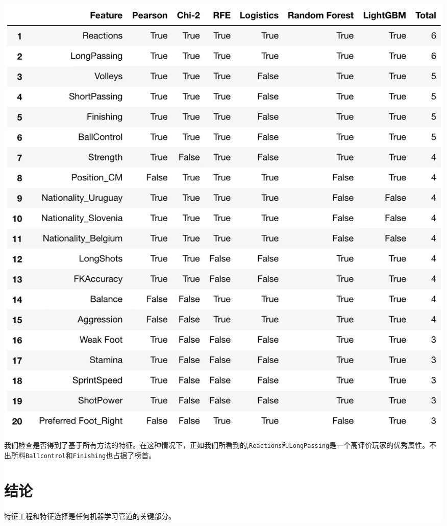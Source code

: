 ![](img/5f37d6948a6047cd92b828fed3cf9169.png)

我们检查是否得到了基于所有方法的特征。在这种情况下，正如我们所看到的,`Reactions`和`LongPassing`是一个高评价玩家的优秀属性。不出所料`Ballcontrol`和`Finishing`也占据了榜首。

# 结论

特征工程和特征选择是任何机器学习管道的关键部分。

